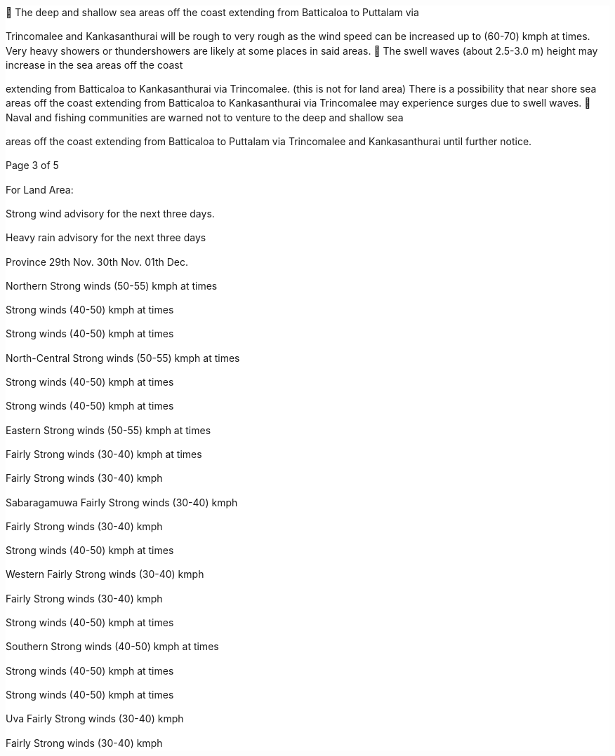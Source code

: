  The deep and shallow sea areas off the coast extending from Batticaloa to Puttalam via

Trincomalee and Kankasanthurai will be rough to very rough as the wind speed can be increased up to (60-70) kmph at times. Very heavy showers or thundershowers are likely at some places in said areas.  The swell waves (about 2.5-3.0 m) height may increase in the sea areas off the coast

extending from Batticaloa to Kankasanthurai via Trincomalee. (this is not for land area) There is a possibility that near shore sea areas off the coast extending from Batticaloa to Kankasanthurai via Trincomalee may experience surges due to swell waves.  Naval and fishing communities are warned not to venture to the deep and shallow sea

areas off the coast extending from Batticaloa to Puttalam via Trincomalee and Kankasanthurai until further notice.

Page 3 of 5

For Land Area:

Strong wind advisory for the next three days.

Heavy rain advisory for the next three days

Province 29th Nov. 30th Nov. 01th Dec.

Northern Strong winds (50-55) kmph at times

Strong winds (40-50) kmph at times

Strong winds (40-50) kmph at times

North-Central Strong winds (50-55) kmph at times

Strong winds (40-50) kmph at times

Strong winds (40-50) kmph at times

Eastern Strong winds (50-55) kmph at times

Fairly Strong winds (30-40) kmph at times

Fairly Strong winds (30-40) kmph

Sabaragamuwa Fairly Strong winds (30-40) kmph

Fairly Strong winds (30-40) kmph

Strong winds (40-50) kmph at times

Western Fairly Strong winds (30-40) kmph

Fairly Strong winds (30-40) kmph

Strong winds (40-50) kmph at times

Southern Strong winds (40-50) kmph at times

Strong winds (40-50) kmph at times

Strong winds (40-50) kmph at times

Uva Fairly Strong winds (30-40) kmph

Fairly Strong winds (30-40) kmph

